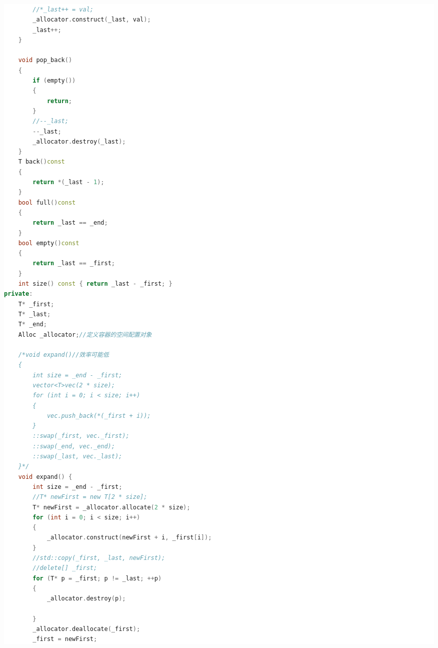 ```cpp
		//*_last++ = val;
		_allocator.construct(_last, val);
		_last++;
	}

	void pop_back()
	{
		if (empty())
		{
			return;
		}
		//--_last;
		--_last;
		_allocator.destroy(_last);
	}
	T back()const
	{
		return *(_last - 1);
	}
	bool full()const
	{
		return _last == _end;
	}
	bool empty()const
	{
		return _last == _first;
	}
	int size() const { return _last - _first; }
private:
	T* _first;
	T* _last;
	T* _end;
	Alloc _allocator;//定义容器的空间配置对象

	/*void expand()//效率可能低
	{
		int size = _end - _first;
		vector<T>vec(2 * size);
		for (int i = 0; i < size; i++)
		{
			vec.push_back(*(_first + i));
		}
		::swap(_first, vec._first);
		::swap(_end, vec._end);
		::swap(_last, vec._last);
	}*/
	void expand() {
		int size = _end - _first;
		//T* newFirst = new T[2 * size];
		T* newFirst = _allocator.allocate(2 * size);
		for (int i = 0; i < size; i++)
		{
			_allocator.construct(newFirst + i, _first[i]);
		}
		//std::copy(_first, _last, newFirst);
		//delete[] _first;
		for (T* p = _first; p != _last; ++p)
		{
			_allocator.destroy(p);

		}
		_allocator.deallocate(_first);
		_first = newFirst;
```